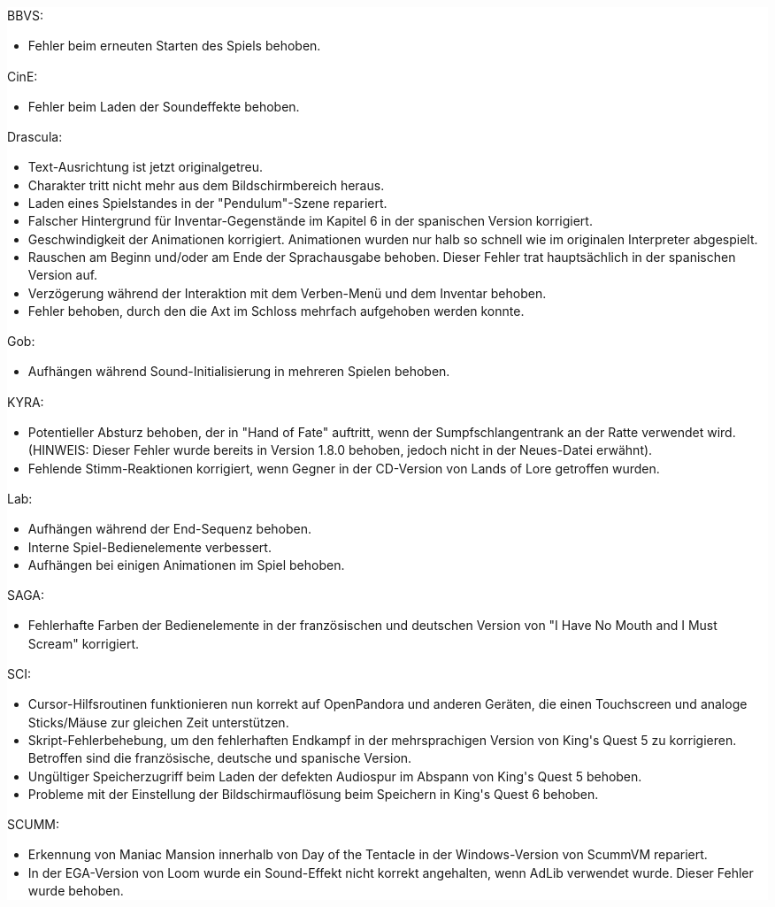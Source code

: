  BBVS:
   - Fehler beim erneuten Starten des Spiels behoben.

 CinE:
   - Fehler beim Laden der Soundeffekte behoben.

 Drascula:
   - Text-Ausrichtung ist jetzt originalgetreu.
   - Charakter tritt nicht mehr aus dem Bildschirmbereich heraus.
   - Laden eines Spielstandes in der "Pendulum"-Szene repariert.
   - Falscher Hintergrund für Inventar-Gegenstände im Kapitel 6 in der
     spanischen Version korrigiert.
   - Geschwindigkeit der Animationen korrigiert. Animationen wurden nur halb
     so schnell wie im originalen Interpreter abgespielt.
   - Rauschen am Beginn und/oder am Ende der Sprachausgabe behoben.
     Dieser Fehler trat hauptsächlich in der spanischen Version auf.
   - Verzögerung während der Interaktion mit dem Verben-Menü und dem Inventar behoben.
   - Fehler behoben, durch den die Axt im Schloss mehrfach aufgehoben werden konnte.

 Gob:
   - Aufhängen während Sound-Initialisierung in mehreren Spielen behoben.

 KYRA:
   - Potentieller Absturz behoben, der in "Hand of Fate" auftritt, wenn der
     Sumpfschlangentrank an der Ratte verwendet wird.
     (HINWEIS: Dieser Fehler wurde bereits in Version 1.8.0 behoben,
     jedoch nicht in der Neues-Datei erwähnt).
   - Fehlende Stimm-Reaktionen korrigiert, wenn Gegner in der CD-Version von
     Lands of Lore getroffen wurden.

 Lab:
   - Aufhängen während der End-Sequenz behoben.
   - Interne Spiel-Bedienelemente verbessert.
   - Aufhängen bei einigen Animationen im Spiel behoben.

 SAGA:
   - Fehlerhafte Farben der Bedienelemente in der französischen und deutschen
     Version von "I Have No Mouth and I Must Scream" korrigiert.

 SCI:
   - Cursor-Hilfsroutinen funktionieren nun korrekt auf OpenPandora und anderen
     Geräten, die einen Touchscreen und analoge Sticks/Mäuse zur gleichen Zeit
     unterstützen.
   - Skript-Fehlerbehebung, um den fehlerhaften Endkampf in der mehrsprachigen
     Version von King's Quest 5 zu korrigieren. Betroffen sind die französische,
     deutsche und spanische Version.
   - Ungültiger Speicherzugriff beim Laden der defekten Audiospur im Abspann
     von King's Quest 5 behoben.
   - Probleme mit der Einstellung der Bildschirmauflösung beim Speichern in
     King's Quest 6 behoben.

 SCUMM:
   - Erkennung von Maniac Mansion innerhalb von Day of the Tentacle in der
     Windows-Version von ScummVM repariert.
   - In der EGA-Version von Loom wurde ein Sound-Effekt nicht korrekt angehalten,
     wenn AdLib verwendet wurde. Dieser Fehler wurde behoben.
